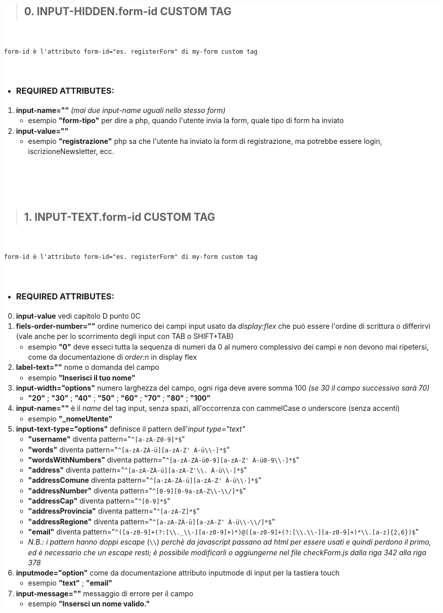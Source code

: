 > ## 0. INPUT-HIDDEN.form-id CUSTOM TAG

<br>

    form-id è l'attributo form-id="es. registerForm" di my-form custom tag

<br>

- ### REQUIRED ATTRIBUTES:
1. **input-name=""** *(mai due input-name uguali nello stesso form)*
    - esempio **"form-tipo"** per dire a php, quando l'utente invia la form, quale tipo di form ha inviato
2. **input-value=""**
    - esempio **"registrazione"** php sa che l'utente ha inviato la form di registrazione, ma potrebbe essere login, iscrizioneNewsletter, ecc.

<br>
<br>
<br>

> ## 1. INPUT-TEXT.form-id CUSTOM TAG

<br>

    form-id è l'attributo form-id="es. registerForm" di my-form custom tag

<br>

- ### REQUIRED ATTRIBUTES:

0. **input-value** vedi capitolo D punto 0C
1. **fiels-order-number=""** ordine numerico dei campi input usato da *display:flex* che può essere l'ordine di scrittura o differirvi (vale anche per lo scorrimento degli input con TAB o SHIFT+TAB)
    - esempio **"0"** deve esseci tutta la sequenza di numeri da 0 al numero complessivo dei campi e non devono mai ripetersi, come da documentazione di *order:n* in display flex
2. **label-text=""** nome o domanda del campo
    - esempio **"Inserisci il tuo nome"**
3. **input-width="options"** numero larghezza del campo, ogni riga deve avere somma 100 *(se 30 il campo successivo sarà 70)*
    - **"20"** ; **"30"** ; **"40"** ; **"50"** ; **"60"** ; **"70"** ; **"80"** ; **"100"**
4. **input-name=""** è il *name* del tag input, senza spazi, all'occorrenza con cammelCase o underscore (senza accenti)
    - esempio **"_nomeUtente"**
5. **input-text-type="options"** definisce il pattern dell'*input type="text"*
    - **"username"** diventa pattern="`^[a-zA-Z0-9]*$`"
    - **"words"** diventa pattern="`^[a-zA-ZÀ-ü][a-zA-Z' À-ü\\-]*$`"
    - **"wordsWithNumbers"** diventa pattern="`^[a-zA-ZÀ-ü0-9][a-zA-Z' À-ü0-9\\-]*$`"
    - **"address"** diventa pattern="`^[a-zA-ZÀ-ü][a-zA-Z'\\. À-ü\\-]*$`"
    - **"addressComune** diventa pattern="`^[a-zA-ZÀ-ü][a-zA-Z' À-ü\\-]*$`"
    - **"addressNumber"** diventa pattern="`^[0-9][0-9a-zA-Z\\-\\/]*$`"
    - **"addressCap"** diventa pattern="`^[0-9]*$`"
    - **"addressProvincia"** diventa pattern="`^[a-zA-Z]*$`"
    - **"addressRegione"** diventa pattern="`^[a-zA-ZÀ-ü][a-zA-Z' À-ü\\-\\/]*$`"
    - **"email"** diventa pattern="`^([a-z0-9]+(?:[\\._\\-][a-z0-9]+)*)@([a-z0-9]+(?:[\\.\\-][a-z0-9]+)*\\.[a-z]{2,6})$`"
    - *N.B.: i pattern hanno doppi escape* (`\\`) *perchè da javascript passano ad html per essere usati e quindi perdono il primo, ed è necessario che un escape resti; è possibile modificarli o aggiungerne nel file checkForm.js dalla riga 342 alla riga 378*
6. **inputmode="option"** come da documentazione attributo inputmode di input per la tastiera touch
    - esempio **"text"** ; **"email"**
7. **input-message=""** messaggio di errore per il campo
    - esempio **"Insersci un nome valido."**
